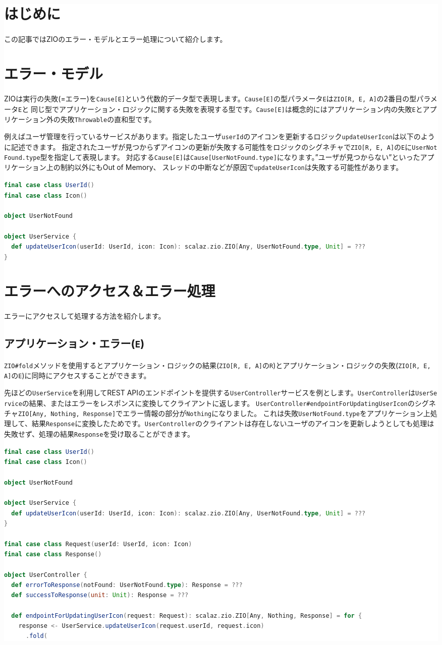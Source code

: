 # はじめに

この記事ではZIOのエラー・モデルとエラー処理について紹介します。

# エラー・モデル

ZIOは実行の失敗(=エラー)を`Cause[E]`という代数的データ型で表現します。`Cause[E]`の型パラメータ`E`は`ZIO[R, E, A]`の2番目の型パラメータ`E`と
同じ型でアプリケーション・ロジックに関する失敗を表現する型です。`Cause[E]`は概念的にはアプリケーション内の失敗`E`とアプリケーション外の失敗`Throwable`の直和型です。

例えばユーザ管理を行っているサービスがあります。指定したユーザ`userId`のアイコンを更新するロジック`updateUserIcon`は以下のように記述できます。
指定されたユーザが見つからずアイコンの更新が失敗する可能性をロジックのシグネチャで`ZIO[R, E, A]`の`E`に`UserNotFound.type`型を指定して表現します。
対応する`Cause[E]`は`Cause[UserNotFound.type]`になります。”ユーザが見つからない”といったアプリケーション上の制約以外にもOut of Memory、
スレッドの中断などが原因で`updateUserIcon`は失敗する可能性があります。

```scala
final case class UserId()
final case class Icon()

object UserNotFound

object UserService {
  def updateUserIcon(userId: UserId, icon: Icon): scalaz.zio.ZIO[Any, UserNotFound.type, Unit] = ???
}
```

# エラーへのアクセス＆エラー処理

エラーにアクセスして処理する方法を紹介します。

## アプリケーション・エラー(`E`)

`ZIO#fold`メソッドを使用するとアプリケーション・ロジックの結果(`ZIO[R, E, A]`の`R`)とアプリケーション・ロジックの失敗(`ZIO[R, E, A]`の`E`)に同時にアクセスすることができます。

先ほどの`UserService`を利用してREST APIのエンドポイントを提供する`UserController`サービスを例とします。`UserController`は`UserService`の結果、またはエラーをレスポンスに変換してクライアントに返します。
`UserController#endpointForUpdatingUserIcon`のシグネチャ`ZIO[Any, Nothing, Response]`でエラー情報の部分が`Nothing`になりました。
これは失敗`UserNotFound.type`をアプリケーション上処理して、結果`Response`に変換したためです。`UserController`のクライアントは存在しないユーザのアイコンを更新しようとしても処理は失敗せず、処理の結果`Response`を受け取ることができます。

```scala
final case class UserId()
final case class Icon()

object UserNotFound

object UserService {
  def updateUserIcon(userId: UserId, icon: Icon): scalaz.zio.ZIO[Any, UserNotFound.type, Unit] = ???
}

final case class Request(userId: UserId, icon: Icon)
final case class Response()

object UserController {
  def errorToResponse(notFound: UserNotFound.type): Response = ???
  def successToResponse(unit: Unit): Response = ???
  
  def endpointForUpdatingUserIcon(request: Request): scalaz.zio.ZIO[Any, Nothing, Response] = for {
    response <- UserService.updateUserIcon(request.userId, request.icon)
      .fold(
```